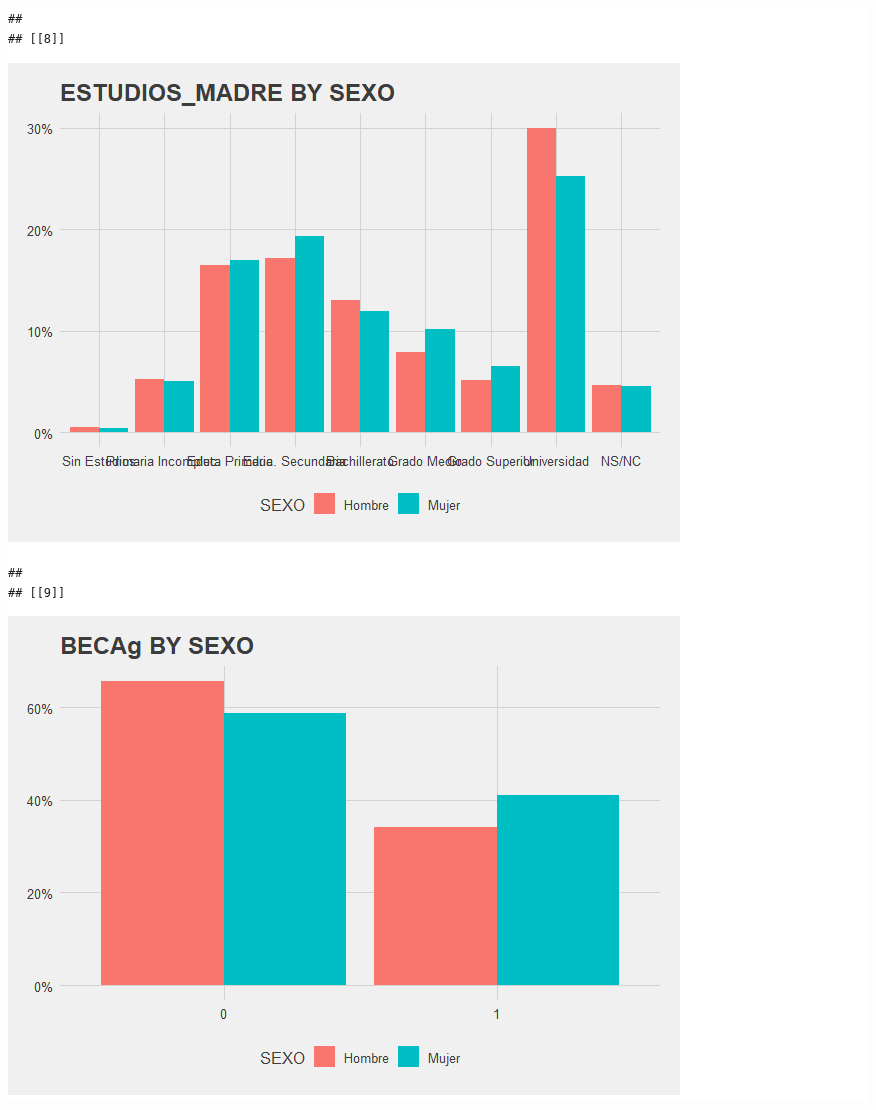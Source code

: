     ## 
    ## [[8]]

![](EDA_files/figure-gfm/unnamed-chunk-12-8.png)

    ## 
    ## [[9]]

![](EDA_files/figure-gfm/unnamed-chunk-12-9.png)
